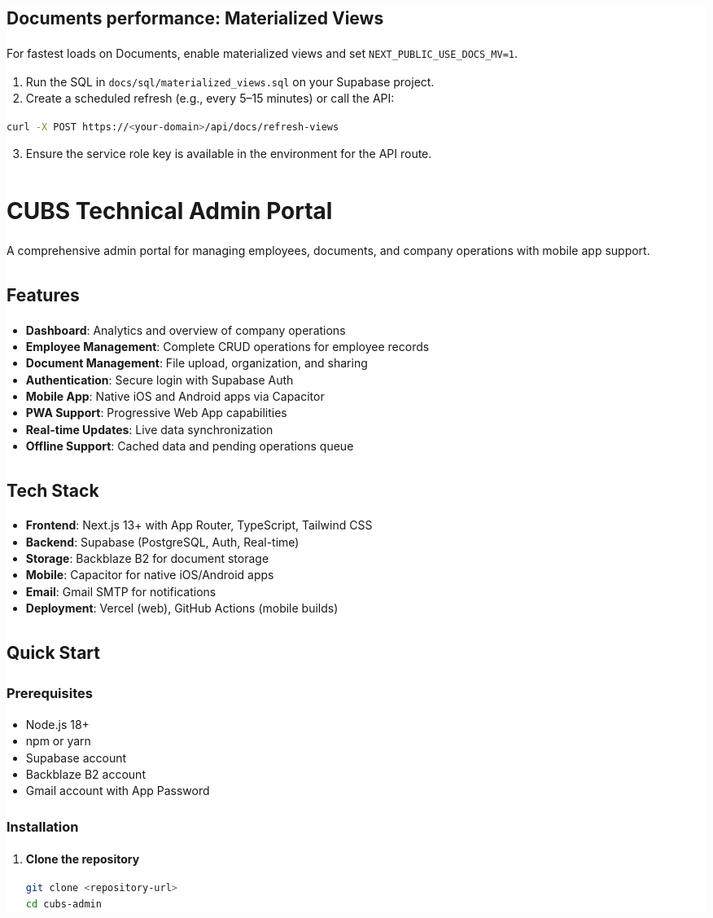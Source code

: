 ## Documents performance: Materialized Views

For fastest loads on Documents, enable materialized views and set `NEXT_PUBLIC_USE_DOCS_MV=1`.

1. Run the SQL in `docs/sql/materialized_views.sql` on your Supabase project.
2. Create a scheduled refresh (e.g., every 5–15 minutes) or call the API:

```bash
curl -X POST https://<your-domain>/api/docs/refresh-views
```

3. Ensure the service role key is available in the environment for the API route.

# CUBS Technical Admin Portal

A comprehensive admin portal for managing employees, documents, and company operations with mobile app support.

## Features

- **Dashboard**: Analytics and overview of company operations
- **Employee Management**: Complete CRUD operations for employee records
- **Document Management**: File upload, organization, and sharing
- **Authentication**: Secure login with Supabase Auth
- **Mobile App**: Native iOS and Android apps via Capacitor
- **PWA Support**: Progressive Web App capabilities
- **Real-time Updates**: Live data synchronization
- **Offline Support**: Cached data and pending operations queue

## Tech Stack

- **Frontend**: Next.js 13+ with App Router, TypeScript, Tailwind CSS
- **Backend**: Supabase (PostgreSQL, Auth, Real-time)
- **Storage**: Backblaze B2 for document storage
- **Mobile**: Capacitor for native iOS/Android apps
- **Email**: Gmail SMTP for notifications
- **Deployment**: Vercel (web), GitHub Actions (mobile builds)

## Quick Start

### Prerequisites

- Node.js 18+
- npm or yarn
- Supabase account
- Backblaze B2 account
- Gmail account with App Password

### Installation

1. **Clone the repository**
   ```bash
   git clone <repository-url>
   cd cubs-admin
   ```
